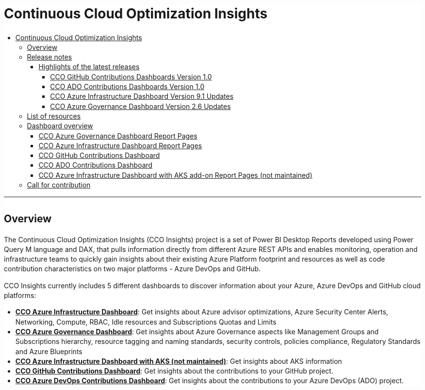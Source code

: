 
# Continuous Cloud Optimization Insights

- [Continuous Cloud Optimization Insights](#continuous-cloud-optimization-insights)
  - [Overview](#overview)
  - [Release notes](#release-notes)
    - [Highlights of the latest releases](#highlights-of-the-latest-releases)
      - [CCO GitHub Contributions Dashboards Version 1.0](#cco-github-contributions-dashboards-version-10)
      - [CCO ADO Contributions Dashboards Version 1.0](#cco-ado-contributions-dashboards-version-10)
      - [CCO Azure Infrastructure Dashboard Version 9.1 Updates](#cco-azure-infrastructure-dashboard-version-91-updates)
      - [CCO Azure Governance Dashboard Version 2.6 Updates](#cco-azure-governance-dashboard-version-26-updates)
  - [List of resources](#list-of-resources)
  - [Dashboard overview](#dashboard-overview)
    - [CCO Azure Governance Dashboard Report Pages](#cco-azure-governance-dashboard-report-pages)
    - [CCO Azure Infrastructure Dashboard Report Pages](#cco-azure-infrastructure-dashboard-report-pages)
    - [CCO GitHub Contributions Dashboard](#cco-github-contributions-dashboard)
    - [CCO ADO Contributions Dashboard](#cco-ado-contributions-dashboard)
    - [CCO Azure Infrastructure Dashboard with AKS add-on Report Pages (not maintained)](#cco-azure-infrastructure-dashboard-with-aks-add-on-report-pages-not-maintained)
  - [Call for contribution](#call-for-contribution)

-------------------------------

## Overview

The Continuous Cloud Optimization Insights (CCO Insights) project is a set of Power BI Desktop Reports developed using Power Query M language and DAX, that pulls information directly from different Azure REST APIs and enables monitoring, operation and infrastructure teams to quickly gain insights about their existing Azure Platform footprint and resources as well as code contribution characteristics on two major platforms - Azure DevOps and GitHub.

CCO Insights currently includes 5 different dashboards to discover information about your Azure, Azure DevOps and GitHub cloud platforms:

- [**CCO Azure Infrastructure Dashboard**](./dashboards/CCODashboard-Infra/InfraDeploymentGuide.md): Get insights about Azure advisor optimizations, Azure Security Center Alerts, Networking, Compute, RBAC, Idle resources and Subscriptions Quotas and Limits
- [**CCO Azure Governance Dashboard**](./dashboards/CCODashboard-Governance/GovernanceDeploymentGuide.md): Get insights about Azure Governance aspects like Management Groups and Subscriptions hierarchy, resource tagging and naming standards, security controls, policies compliance, Regulatory Standards and Azure Blueprints
- [**CCO Azure Infrastructure Dashboard with AKS (not maintained)**](./dashboards/CCODashboard-Infra/InfraDeploymentGuide.md): Get insights about AKS information
- [**CCO GitHub Contributions Dashboard**](./dashboards/GitHubDashboard-Contributors/GitHubDeploymentGuide.md): Get insights about the contributions to your GitHub project.
- [**CCO Azure DevOps Contributions Dashboard**](./dashboards/ADODashboard-Contributors/ADODeploymentGuide.md): Get insights about the contributions to your Azure DevOps (ADO) project.
